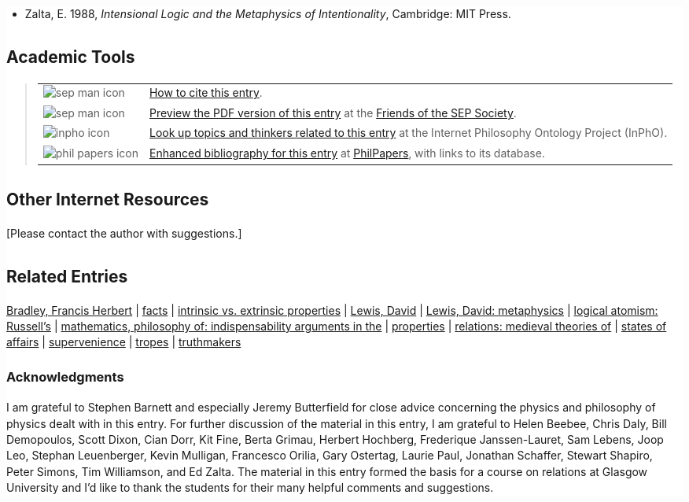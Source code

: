 *   Zalta, E. 1988, _Intensional Logic and the Metaphysics of Intentionality_, Cambridge: MIT Press.

## Academic Tools

> |     |     |
> | --- | --- |
> | ![sep man icon](../../symbols/sepman-icon.jpg) | [How to cite this entry](https://plato.stanford.edu/cgi-bin/encyclopedia/archinfo.cgi?entry=relations). |
> | ![sep man icon](../../symbols/sepman-icon.jpg) | [Preview the PDF version of this entry](https://leibniz.stanford.edu/friends/preview/relations/) at the [Friends of the SEP Society](https://leibniz.stanford.edu/friends/). |
> | ![inpho icon](../../symbols/inpho.png) | [Look up topics and thinkers related to this entry](https://www.inphoproject.org/entity?sep=relations&redirect=True) at the Internet Philosophy Ontology Project (InPhO). |
> | ![phil papers icon](../../symbols/pp.gif) | [Enhanced bibliography for this entry](https://philpapers.org/sep/relations/) at [PhilPapers](https://philpapers.org/), with links to its database. |

## Other Internet Resources

\[Please contact the author with suggestions.\]

## Related Entries

[Bradley, Francis Herbert](../bradley/) | [facts](../facts/) | [intrinsic vs. extrinsic properties](../intrinsic-extrinsic/) | [Lewis, David](../david-lewis/) | [Lewis, David: metaphysics](../lewis-metaphysics/) | [logical atomism: Russell’s](../logical-atomism/) | [mathematics, philosophy of: indispensability arguments in the](../mathphil-indis/) | [properties](../properties/) | [relations: medieval theories of](../relations-medieval/) | [states of affairs](../states-of-affairs/) | [supervenience](../supervenience/) | [tropes](../tropes/) | [truthmakers](../truthmakers/)

### Acknowledgments

I am grateful to Stephen Barnett and especially Jeremy Butterfield for close advice concerning the physics and philosophy of physics dealt with in this entry. For further discussion of the material in this entry, I am grateful to Helen Beebee, Chris Daly, Bill Demopoulos, Scott Dixon, Cian Dorr, Kit Fine, Berta Grimau, Herbert Hochberg, Frederique Janssen-Lauret, Sam Lebens, Joop Leo, Stephan Leuenberger, Kevin Mulligan, Francesco Orilia, Gary Ostertag, Laurie Paul, Jonathan Schaffer, Stewart Shapiro, Peter Simons, Tim Williamson, and Ed Zalta. The material in this entry formed the basis for a course on relations at Glasgow University and I’d like to thank the students for their many helpful comments and suggestions.